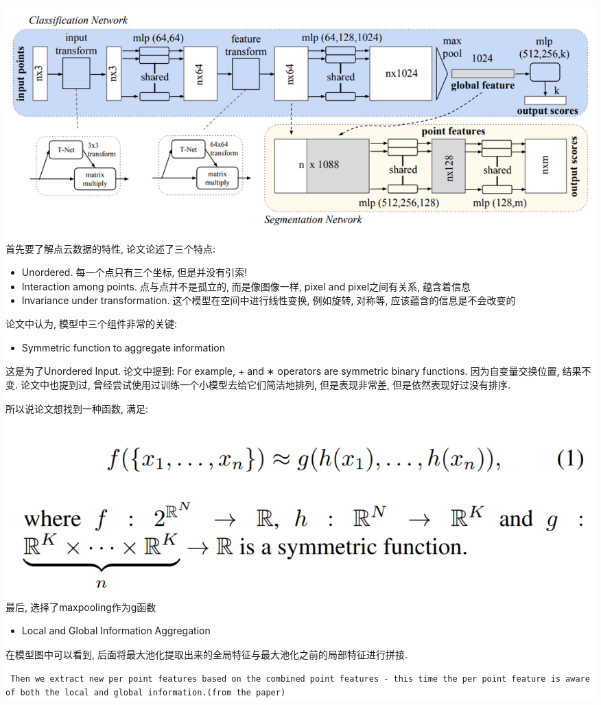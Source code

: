 ![image](img/2.png)

首先要了解点云数据的特性, 论文论述了三个特点:

- Unordered. 每一个点只有三个坐标, 但是并没有引索! 
- Interaction among points. 点与点并不是孤立的, 而是像图像一样, pixel and pixel之间有关系, 蕴含着信息
- Invariance under transformation. 这个模型在空间中进行线性变换, 例如旋转, 对称等, 应该蕴含的信息是不会改变的

论文中认为, 模型中三个组件非常的关键: 

- Symmetric function to aggregate information

这是为了Unordered Input. 论文中提到:  For example, + and ∗ operators are symmetric binary functions. 因为自变量交换位置, 结果不变. 论文中也提到过, 曾经尝试使用过训练一个小模型去给它们简洁地排列, 但是表现非常差, 但是依然表现好过没有排序. 

所以说论文想找到一种函数, 满足: 

![image](img/3.png)

最后, 选择了maxpooling作为g函数

- Local and Global Information Aggregation

在模型图中可以看到, 后面将最大池化提取出来的全局特征与最大池化之前的局部特征进行拼接. 

`` Then we extract new per point features based on the combined point features - this time the per point feature is aware of both the local and global information.(from the paper)``
